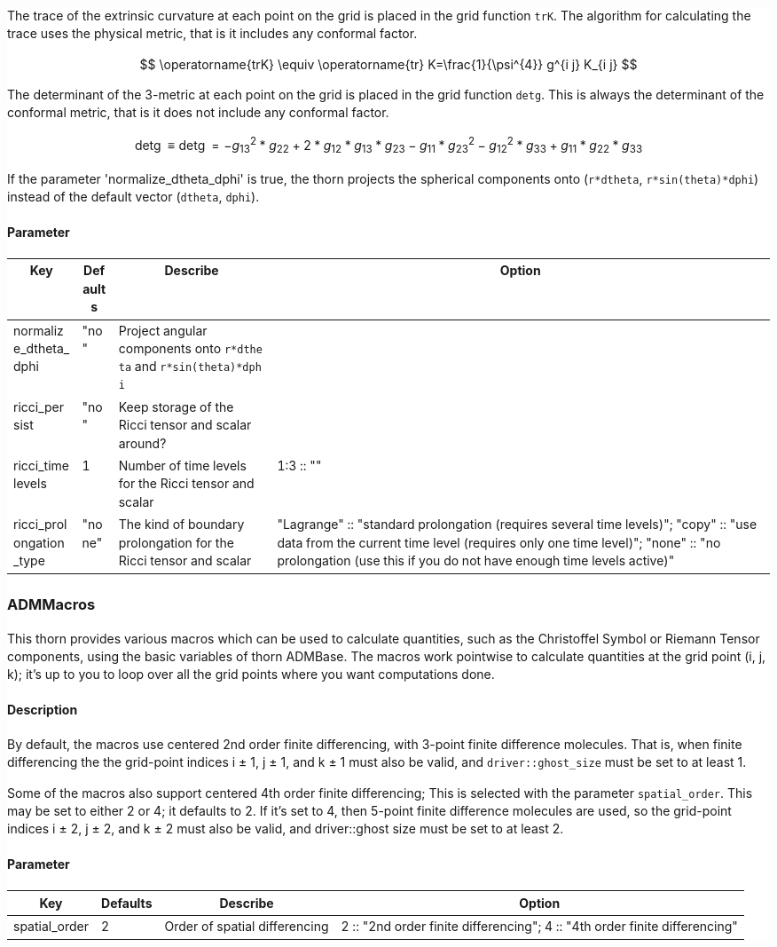 The trace of the extrinsic curvature at each point on the grid is placed in the grid function `trK`. The algorithm for calculating the trace uses the physical metric, that is it includes any conformal factor.

$$
\operatorname{trK} \equiv \operatorname{tr} K=\frac{1}{\psi^{4}} g^{i j} K_{i j}
$$

The determinant of the 3-metric at each point on the grid is placed in the grid function `detg`. This is always the determinant of the conformal metric, that is it does not include any conformal factor.

$$
\operatorname{detg} \equiv \operatorname{detg}=-g_{13}^{2} * g_{22}+2 * g_{12} * g_{13} * g_{23}-g_{11} * g_{23}^{2}-g_{12}^{2} * g_{33}+g_{11} * g_{22} * g_{33}
$$

If the parameter 'normalize_dtheta_dphi' is true, the thorn 
projects the spherical components onto (`r*dtheta`, `r*sin(theta)*dphi`) instead of the default vector (`dtheta`, `dphi`).

#### Parameter

| Key | Defaults | Describe | Option |
| ------------ | ------------- | ------------- | ------------- |
| normalize_dtheta_dphi | "no" | Project angular components onto `r*dtheta` and `r*sin(theta)*dphi` |  |
| ricci_persist | "no" | Keep storage of  the  Ricci tensor and scalar around? |  |
| ricci_timelevels | 1 | Number of time levels for the Ricci tensor and scalar | 1:3 :: "" |
| ricci_prolongation_type | "none" | The kind of boundary prolongation for the Ricci tensor and scalar | "Lagrange" :: "standard prolongation (requires several time levels)"; "copy" :: "use data from the current time level (requires only one time level)"; "none" :: "no prolongation (use this if you do not have enough time levels active)" |

### ADMMacros

This thorn provides various macros which can be used to calculate quantities, such as the Christoffel Symbol or Riemann Tensor components, using the basic variables of thorn ADMBase. The macros work pointwise to calculate quantities at the grid point (i, j, k); it’s up to you to loop over all the grid points where you want computations done.

#### Description

By default, the macros use centered 2nd order finite differencing, with 3-point finite difference molecules. That is, when finite differencing the the grid-point indices i ± 1, j ± 1, and k ± 1 must also be valid, and `driver::ghost_size` must be set to at least 1.

Some of the macros also support centered 4th order finite differencing; This is selected with the parameter `spatial_order`. This may be set to either 2 or 4; it defaults to 2. If it’s set to 4, then 5-point finite difference molecules are used, so the grid-point indices i ± 2, j ± 2, and k ± 2 must also be valid, and driver::ghost size must be set to at least 2.

#### Parameter

| Key | Defaults | Describe | Option |
| ------------ | ------------- | ------------- | ------------- |
| spatial_order | 2 | Order of spatial differencing | 2 :: "2nd order finite differencing"; 4 :: "4th order finite differencing" |
